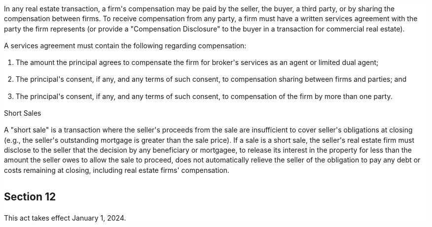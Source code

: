 In any real estate transaction, a firm's compensation may be paid by the seller, the buyer, a third party, or by sharing the compensation between firms. To receive compensation from any party, a firm must have a written services agreement with the party the firm represents (or provide a "Compensation Disclosure" to the buyer in a transaction for commercial real estate).

A services agreement must contain the following regarding compensation:

1. The amount the principal agrees to compensate the firm for broker's services as an agent or limited dual agent;

2. The principal's consent, if any, and any terms of such consent, to compensation sharing between firms and parties; and

3. The principal's consent, if any, and any terms of such consent, to compensation of the firm by more than one party.

Short Sales

A "short sale" is a transaction where the seller's proceeds from the sale are insufficient to cover seller's obligations at closing (e.g., the seller's outstanding mortgage is greater than the sale price). If a sale is a short sale, the seller's real estate firm must disclose to the seller that the decision by any beneficiary or mortgagee, to release its interest in the property for less than the amount the seller owes to allow the sale to proceed, does not automatically relieve the seller of the obligation to pay any debt or costs remaining at closing, including real estate firms' compensation.

## Section 12
This act takes effect January 1, 2024.
